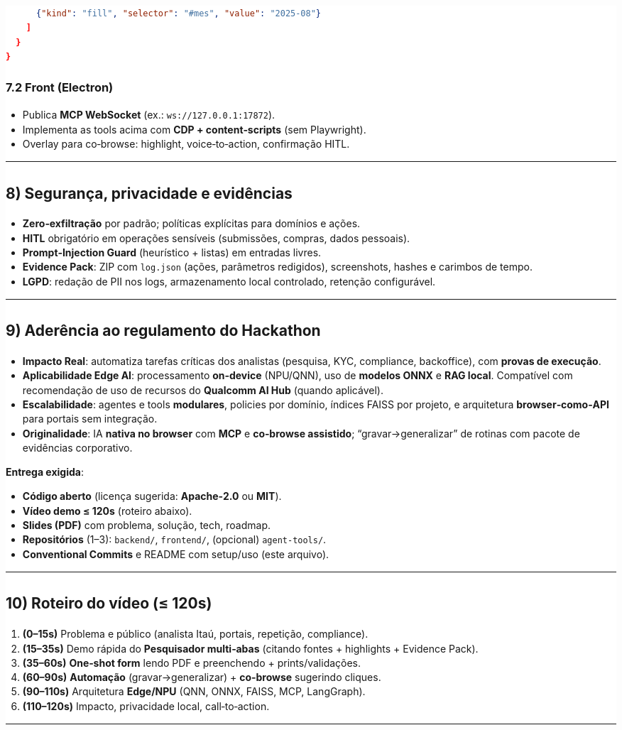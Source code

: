 ```json
      {"kind": "fill", "selector": "#mes", "value": "2025-08"}
    ]
  }
}
```

### 7.2 Front (Electron)
- Publica **MCP WebSocket** (ex.: `ws://127.0.0.1:17872`).
- Implementa as tools acima com **CDP + content‑scripts** (sem Playwright).
- Overlay para co‑browse: highlight, voice‑to‑action, confirmação HITL.

---

## 8) Segurança, privacidade e evidências

- **Zero‑exfiltração** por padrão; políticas explícitas para domínios e ações.
- **HITL** obrigatório em operações sensíveis (submissões, compras, dados pessoais).
- **Prompt‑Injection Guard** (heurístico + listas) em entradas livres.
- **Evidence Pack**: ZIP com `log.json` (ações, parâmetros redigidos), screenshots, hashes e carimbos de tempo.
- **LGPD**: redação de PII nos logs, armazenamento local controlado, retenção configurável.

---

## 9) Aderência ao regulamento do Hackathon

- **Impacto Real**: automatiza tarefas críticas dos analistas (pesquisa, KYC, compliance, backoffice), com **provas de execução**.
- **Aplicabilidade Edge AI**: processamento **on‑device** (NPU/QNN), uso de **modelos ONNX** e **RAG local**. Compatível com recomendação de uso de recursos do **Qualcomm AI Hub** (quando aplicável).
- **Escalabilidade**: agentes e tools **modulares**, policies por domínio, índices FAISS por projeto, e arquitetura **browser‑como‑API** para portais sem integração.
- **Originalidade**: IA **nativa no browser** com **MCP** e **co‑browse assistido**; “gravar→generalizar” de rotinas com pacote de evidências corporativo.

**Entrega exigida**:
- **Código aberto** (licença sugerida: **Apache‑2.0** ou **MIT**).
- **Vídeo demo ≤ 120s** (roteiro abaixo).
- **Slides (PDF)** com problema, solução, tech, roadmap.
- **Repositórios** (1–3): `backend/`, `frontend/`, (opcional) `agent-tools/`.
- **Conventional Commits** e README com setup/uso (este arquivo).

---

## 10) Roteiro do vídeo (≤ 120s)
1. **(0–15s)** Problema e público (analista Itaú, portais, repetição, compliance).
2. **(15–35s)** Demo rápida do **Pesquisador multi‑abas** (citando fontes + highlights + Evidence Pack).
3. **(35–60s)** **One‑shot form** lendo PDF e preenchendo + prints/validações.
4. **(60–90s)** **Automação** (gravar→generalizar) + **co‑browse** sugerindo cliques.
5. **(90–110s)** Arquitetura **Edge/NPU** (QNN, ONNX, FAISS, MCP, LangGraph).
6. **(110–120s)** Impacto, privacidade local, call‑to‑action.

---